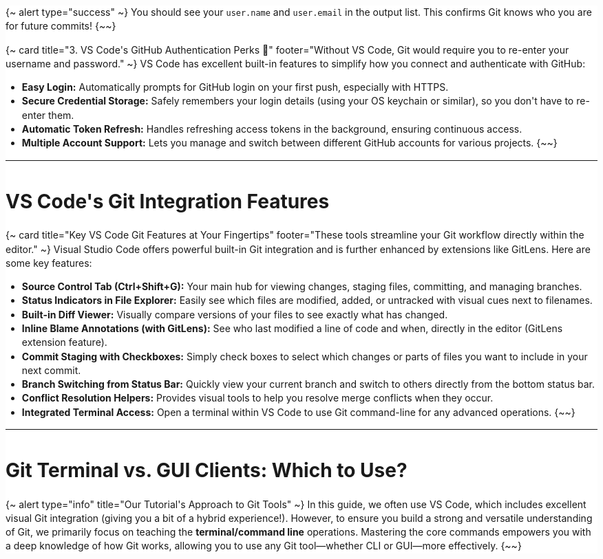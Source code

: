 {~ alert type="success" ~}
You should see your `user.name` and `user.email` in the output list. This confirms Git knows who you are for future commits!
{~~}

{~ card title="3. VS Code's GitHub Authentication Perks 🚀" footer="Without VS Code, Git would require you to re-enter your username and password." ~}
VS Code has excellent built-in features to simplify how you connect and authenticate with GitHub:

* **Easy Login:** Automatically prompts for GitHub login on your first push, especially with HTTPS.
* **Secure Credential Storage:** Safely remembers your login details (using your OS keychain or similar), so you don't have to re-enter them.
* **Automatic Token Refresh:** Handles refreshing access tokens in the background, ensuring continuous access.
* **Multiple Account Support:** Lets you manage and switch between different GitHub accounts for various projects.
{~~}

---
# VS Code's Git Integration Features

{~ card title="Key VS Code Git Features at Your Fingertips" footer="These tools streamline your Git workflow directly within the editor." ~}
Visual Studio Code offers powerful built-in Git integration and is further enhanced by extensions like GitLens. Here are some key features:

* **Source Control Tab (Ctrl+Shift+G):** Your main hub for viewing changes, staging files, committing, and managing branches.
* **Status Indicators in File Explorer:** Easily see which files are modified, added, or untracked with visual cues next to filenames.
* **Built-in Diff Viewer:** Visually compare versions of your files to see exactly what has changed.
* **Inline Blame Annotations (with GitLens):** See who last modified a line of code and when, directly in the editor (GitLens extension feature).
* **Commit Staging with Checkboxes:** Simply check boxes to select which changes or parts of files you want to include in your next commit.
* **Branch Switching from Status Bar:** Quickly view your current branch and switch to others directly from the bottom status bar.
* **Conflict Resolution Helpers:** Provides visual tools to help you resolve merge conflicts when they occur.
* **Integrated Terminal Access:** Open a terminal within VS Code to use Git command-line for any advanced operations.
{~~}

---

# Git Terminal vs. GUI Clients: Which to Use?

{~ alert type="info" title="Our Tutorial's Approach to Git Tools" ~}
In this guide, we often use VS Code, which includes excellent visual Git integration (giving you a bit of a hybrid experience!). However, to ensure you build a strong and versatile understanding of Git, we primarily focus on teaching the **terminal/command line** operations. Mastering the core commands empowers you with a deep knowledge of how Git works, allowing you to use any Git tool—whether CLI or GUI—more effectively.
{~~}
